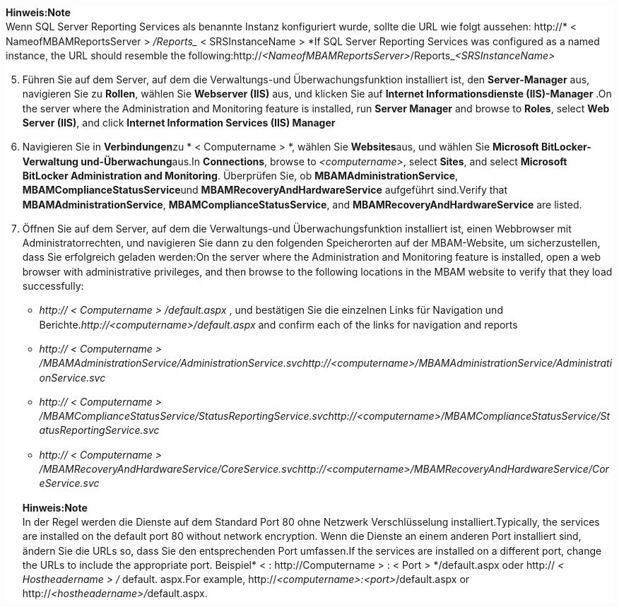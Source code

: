    **<span data-ttu-id="547a4-190">Hinweis:</span><span class="sxs-lookup"><span data-stu-id="547a4-190">Note</span></span>**  
   <span data-ttu-id="547a4-191">Wenn SQL Server Reporting Services als benannte Instanz konfiguriert wurde, sollte die URL wie folgt aussehen: http://\* &lt; NameofMBAMReportsServer &gt; */Reports\_* &lt; SRSInstanceName &gt; \*</span><span class="sxs-lookup"><span data-stu-id="547a4-191">If SQL Server Reporting Services was configured as a named instance, the URL should resemble the following:http://*&lt;NameofMBAMReportsServer&gt;*/Reports\_*&lt;SRSInstanceName&gt;*</span></span>

     

5. <span data-ttu-id="547a4-192">Führen Sie auf dem Server, auf dem die Verwaltungs-und Überwachungsfunktion installiert ist, den **Server-Manager** aus, navigieren Sie zu **Rollen**, wählen Sie **Webserver (IIS)** aus, und klicken Sie auf **Internet Informationsdienste (IIS)-Manager** .</span><span class="sxs-lookup"><span data-stu-id="547a4-192">On the server where the Administration and Monitoring feature is installed, run **Server Manager** and browse to **Roles**, select **Web Server (IIS)**, and click **Internet Information Services (IIS) Manager**</span></span>

6. <span data-ttu-id="547a4-193">Navigieren Sie in **Verbindungen**zu \* &lt; Computername &gt; \*, wählen Sie **Websites**aus, und wählen Sie **Microsoft BitLocker-Verwaltung und-Überwachung**aus.</span><span class="sxs-lookup"><span data-stu-id="547a4-193">In **Connections**, browse to *&lt;computername&gt;*, select **Sites**, and select **Microsoft BitLocker Administration and Monitoring**.</span></span> <span data-ttu-id="547a4-194">Überprüfen Sie, ob **MBAMAdministrationService**, **MBAMComplianceStatusService**und **MBAMRecoveryAndHardwareService** aufgeführt sind.</span><span class="sxs-lookup"><span data-stu-id="547a4-194">Verify that **MBAMAdministrationService**, **MBAMComplianceStatusService**, and **MBAMRecoveryAndHardwareService** are listed.</span></span>

7. <span data-ttu-id="547a4-195">Öffnen Sie auf dem Server, auf dem die Verwaltungs-und Überwachungsfunktion installiert ist, einen Webbrowser mit Administratorrechten, und navigieren Sie dann zu den folgenden Speicherorten auf der MBAM-Website, um sicherzustellen, dass Sie erfolgreich geladen werden:</span><span class="sxs-lookup"><span data-stu-id="547a4-195">On the server where the Administration and Monitoring feature is installed, open a web browser with administrative privileges, and then browse to the following locations in the MBAM website to verify that they load successfully:</span></span>

   -   <span data-ttu-id="547a4-196">*http:// &lt; Computername &gt; /default.aspx* , und bestätigen Sie die einzelnen Links für Navigation und Berichte.</span><span class="sxs-lookup"><span data-stu-id="547a4-196">*http://&lt;computername&gt;/default.aspx* and confirm each of the links for navigation and reports</span></span>

   -   *<span data-ttu-id="547a4-197">http:// &lt; Computername &gt; /MBAMAdministrationService/AdministrationService.svc</span><span class="sxs-lookup"><span data-stu-id="547a4-197">http://&lt;computername&gt;/MBAMAdministrationService/AdministrationService.svc</span></span>*

   -   *<span data-ttu-id="547a4-198">http:// &lt; Computername &gt; /MBAMComplianceStatusService/StatusReportingService.svc</span><span class="sxs-lookup"><span data-stu-id="547a4-198">http://&lt;computername&gt;/MBAMComplianceStatusService/StatusReportingService.svc</span></span>*

   -   *<span data-ttu-id="547a4-199">http:// &lt; Computername &gt; /MBAMRecoveryAndHardwareService/CoreService.svc</span><span class="sxs-lookup"><span data-stu-id="547a4-199">http://&lt;computername&gt;/MBAMRecoveryAndHardwareService/CoreService.svc</span></span>*

   **<span data-ttu-id="547a4-200">Hinweis:</span><span class="sxs-lookup"><span data-stu-id="547a4-200">Note</span></span>**  
   <span data-ttu-id="547a4-201">In der Regel werden die Dienste auf dem Standard Port 80 ohne Netzwerk Verschlüsselung installiert.</span><span class="sxs-lookup"><span data-stu-id="547a4-201">Typically, the services are installed on the default port 80 without network encryption.</span></span> <span data-ttu-id="547a4-202">Wenn die Dienste an einem anderen Port installiert sind, ändern Sie die URLs so, dass Sie den entsprechenden Port umfassen.</span><span class="sxs-lookup"><span data-stu-id="547a4-202">If the services are installed on a different port, change the URLs to include the appropriate port.</span></span> <span data-ttu-id="547a4-203">Beispiel\* &lt; : http://Computername &gt; : &lt; Port &gt; \*/default.aspx oder http:// <em> &lt; Hostheadername &gt; / </em> default. aspx.</span><span class="sxs-lookup"><span data-stu-id="547a4-203">For example, http://*&lt;computername&gt;:&lt;port&gt;*/default.aspx or http://<em>&lt;hostheadername&gt;/</em>default.aspx.</span></span>
